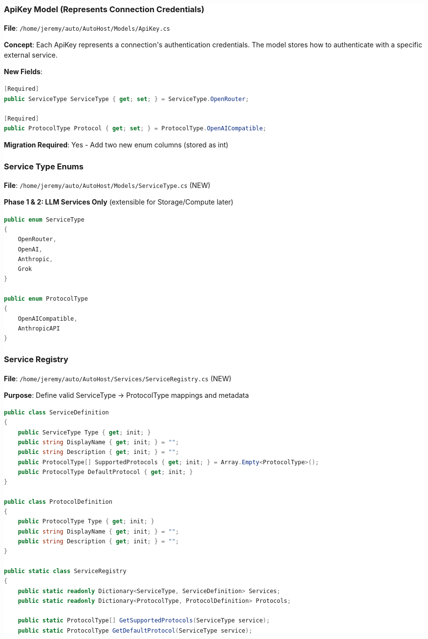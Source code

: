 ### ApiKey Model (Represents Connection Credentials)
**File**: `/home/jeremy/auto/AutoHost/Models/ApiKey.cs`

**Concept**: Each ApiKey represents a connection's authentication credentials. The model stores how to authenticate with a specific external service.

**New Fields**:
```csharp
[Required]
public ServiceType ServiceType { get; set; } = ServiceType.OpenRouter;

[Required]
public ProtocolType Protocol { get; set; } = ProtocolType.OpenAICompatible;
```

**Migration Required**: Yes - Add two new enum columns (stored as int)

### Service Type Enums
**File**: `/home/jeremy/auto/AutoHost/Models/ServiceType.cs` (NEW)

**Phase 1 & 2: LLM Services Only** (extensible for Storage/Compute later)
```csharp
public enum ServiceType
{
    OpenRouter,
    OpenAI,
    Anthropic,
    Grok
}

public enum ProtocolType
{
    OpenAICompatible,
    AnthropicAPI
}
```

### Service Registry
**File**: `/home/jeremy/auto/AutoHost/Services/ServiceRegistry.cs` (NEW)

**Purpose**: Define valid ServiceType → ProtocolType mappings and metadata

```csharp
public class ServiceDefinition
{
    public ServiceType Type { get; init; }
    public string DisplayName { get; init; } = "";
    public string Description { get; init; } = "";
    public ProtocolType[] SupportedProtocols { get; init; } = Array.Empty<ProtocolType>();
    public ProtocolType DefaultProtocol { get; init; }
}

public class ProtocolDefinition
{
    public ProtocolType Type { get; init; }
    public string DisplayName { get; init; } = "";
    public string Description { get; init; } = "";
}

public static class ServiceRegistry
{
    public static readonly Dictionary<ServiceType, ServiceDefinition> Services;
    public static readonly Dictionary<ProtocolType, ProtocolDefinition> Protocols;

    public static ProtocolType[] GetSupportedProtocols(ServiceType service);
    public static ProtocolType GetDefaultProtocol(ServiceType service);
```